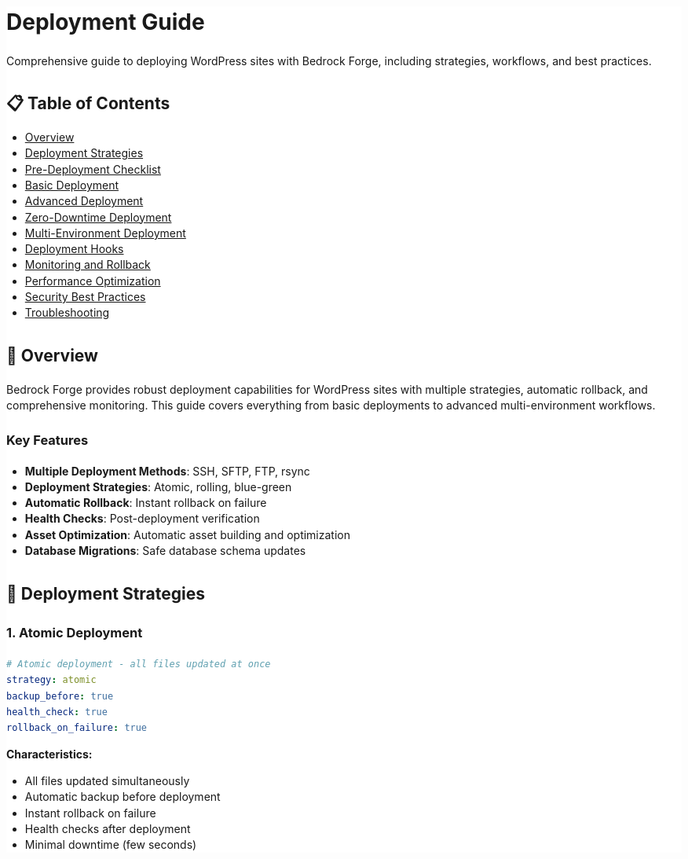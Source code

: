 # Deployment Guide

Comprehensive guide to deploying WordPress sites with Bedrock Forge, including strategies, workflows, and best practices.

## 📋 Table of Contents

- [Overview](#overview)
- [Deployment Strategies](#deployment-strategies)
- [Pre-Deployment Checklist](#pre-deployment-checklist)
- [Basic Deployment](#basic-deployment)
- [Advanced Deployment](#advanced-deployment)
- [Zero-Downtime Deployment](#zero-downtime-deployment)
- [Multi-Environment Deployment](#multi-environment-deployment)
- [Deployment Hooks](#deployment-hooks)
- [Monitoring and Rollback](#monitoring-and-rollback)
- [Performance Optimization](#performance-optimization)
- [Security Best Practices](#security-best-practices)
- [Troubleshooting](#troubleshooting)

## 🎯 Overview

Bedrock Forge provides robust deployment capabilities for WordPress sites with multiple strategies, automatic rollback, and comprehensive monitoring. This guide covers everything from basic deployments to advanced multi-environment workflows.

### Key Features

- **Multiple Deployment Methods**: SSH, SFTP, FTP, rsync
- **Deployment Strategies**: Atomic, rolling, blue-green
- **Automatic Rollback**: Instant rollback on failure
- **Health Checks**: Post-deployment verification
- **Asset Optimization**: Automatic asset building and optimization
- **Database Migrations**: Safe database schema updates

## 🚀 Deployment Strategies

### 1. Atomic Deployment

```yaml
# Atomic deployment - all files updated at once
strategy: atomic
backup_before: true
health_check: true
rollback_on_failure: true
```

**Characteristics:**
- All files updated simultaneously
- Automatic backup before deployment
- Instant rollback on failure
- Health checks after deployment
- Minimal downtime (few seconds)
